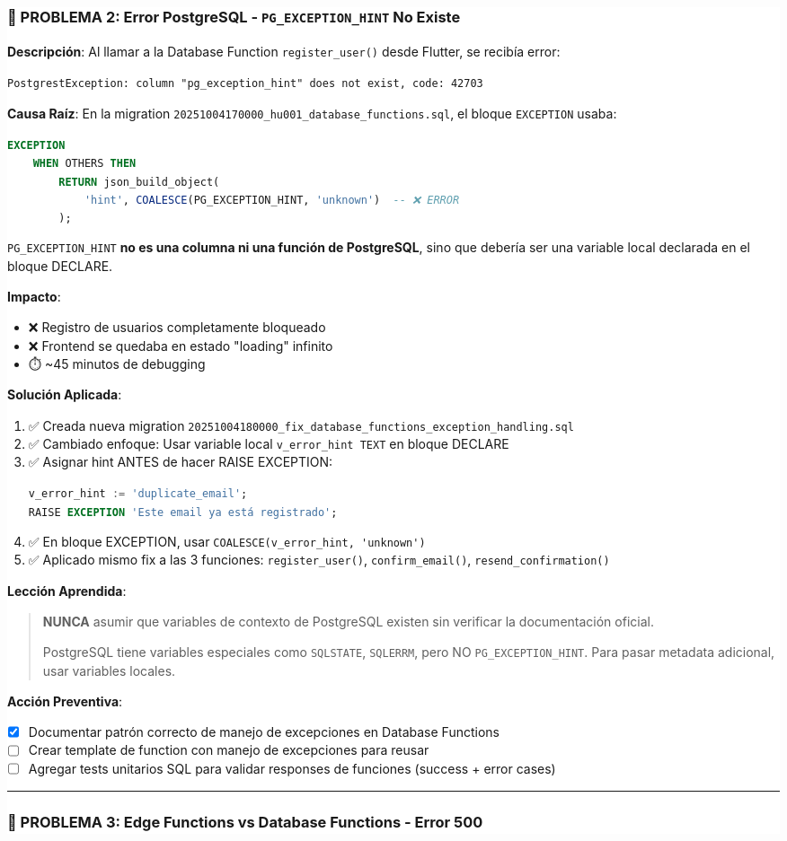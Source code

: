 ### 🐛 PROBLEMA 2: Error PostgreSQL - `PG_EXCEPTION_HINT` No Existe

**Descripción**:
Al llamar a la Database Function `register_user()` desde Flutter, se recibía error:

```
PostgrestException: column "pg_exception_hint" does not exist, code: 42703
```

**Causa Raíz**:
En la migration `20251004170000_hu001_database_functions.sql`, el bloque `EXCEPTION` usaba:

```sql
EXCEPTION
    WHEN OTHERS THEN
        RETURN json_build_object(
            'hint', COALESCE(PG_EXCEPTION_HINT, 'unknown')  -- ❌ ERROR
        );
```

`PG_EXCEPTION_HINT` **no es una columna ni una función de PostgreSQL**, sino que debería ser una variable local declarada en el bloque DECLARE.

**Impacto**:
- ❌ Registro de usuarios completamente bloqueado
- ❌ Frontend se quedaba en estado "loading" infinito
- ⏱️ ~45 minutos de debugging

**Solución Aplicada**:
1. ✅ Creada nueva migration `20251004180000_fix_database_functions_exception_handling.sql`
2. ✅ Cambiado enfoque: Usar variable local `v_error_hint TEXT` en bloque DECLARE
3. ✅ Asignar hint ANTES de hacer RAISE EXCEPTION:
   ```sql
   v_error_hint := 'duplicate_email';
   RAISE EXCEPTION 'Este email ya está registrado';
   ```
4. ✅ En bloque EXCEPTION, usar `COALESCE(v_error_hint, 'unknown')`
5. ✅ Aplicado mismo fix a las 3 funciones: `register_user()`, `confirm_email()`, `resend_confirmation()`

**Lección Aprendida**:
> **NUNCA** asumir que variables de contexto de PostgreSQL existen sin verificar la documentación oficial.
>
> PostgreSQL tiene variables especiales como `SQLSTATE`, `SQLERRM`, pero NO `PG_EXCEPTION_HINT`. Para pasar metadata adicional, usar variables locales.

**Acción Preventiva**:
- [x] Documentar patrón correcto de manejo de excepciones en Database Functions
- [ ] Crear template de function con manejo de excepciones para reusar
- [ ] Agregar tests unitarios SQL para validar responses de funciones (success + error cases)

---

### 🐛 PROBLEMA 3: Edge Functions vs Database Functions - Error 500
